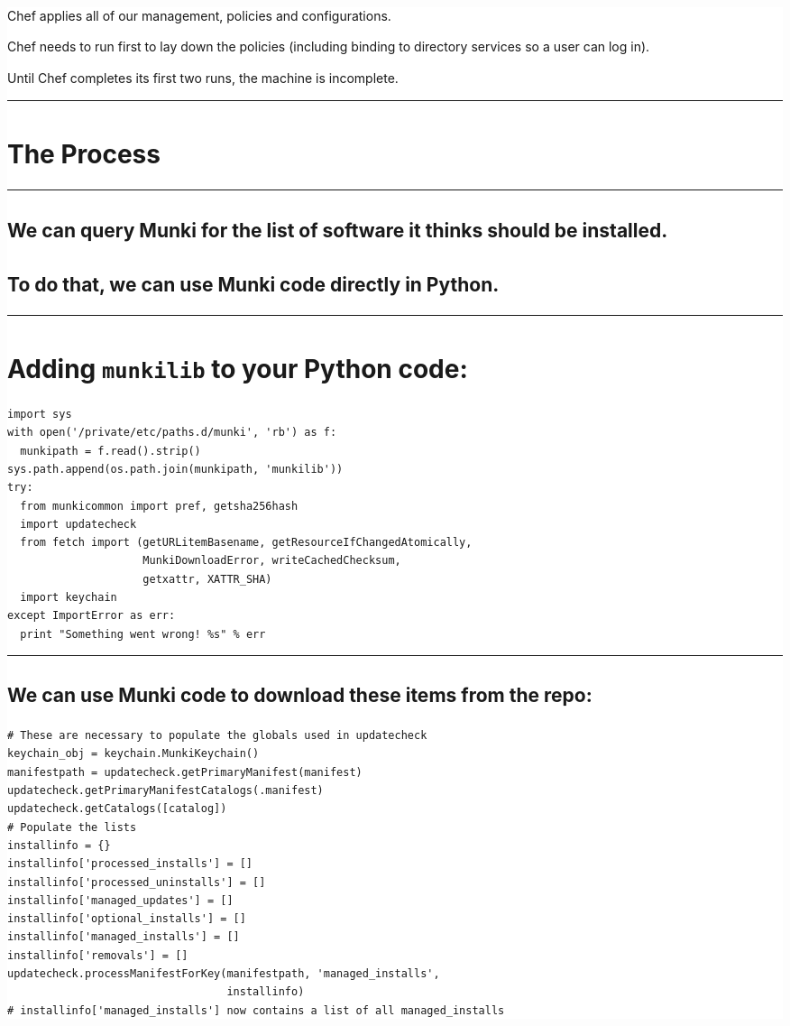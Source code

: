 Chef applies all of our management, policies and configurations. 
<br>

Chef needs to run first to lay down the policies (including binding to directory services so a user can log in).
<br>

Until Chef completes its first two runs, the machine is incomplete.

---

# The Process

---

## We can query Munki for the list of software it thinks should be installed.

## To do that, we can use Munki code directly in Python.

---

# Adding `munkilib` to your Python code:

```
import sys
with open('/private/etc/paths.d/munki', 'rb') as f:
  munkipath = f.read().strip()
sys.path.append(os.path.join(munkipath, 'munkilib'))
try:
  from munkicommon import pref, getsha256hash
  import updatecheck
  from fetch import (getURLitemBasename, getResourceIfChangedAtomically,
                     MunkiDownloadError, writeCachedChecksum,
                     getxattr, XATTR_SHA)
  import keychain
except ImportError as err:
  print "Something went wrong! %s" % err
```

---

## We can use Munki code to download these items from the repo:
```
# These are necessary to populate the globals used in updatecheck
keychain_obj = keychain.MunkiKeychain()
manifestpath = updatecheck.getPrimaryManifest(manifest)
updatecheck.getPrimaryManifestCatalogs(.manifest)
updatecheck.getCatalogs([catalog])
# Populate the lists
installinfo = {}
installinfo['processed_installs'] = []
installinfo['processed_uninstalls'] = []
installinfo['managed_updates'] = []
installinfo['optional_installs'] = []
installinfo['managed_installs'] = []
installinfo['removals'] = []
updatecheck.processManifestForKey(manifestpath, 'managed_installs',
                                  installinfo)
# installinfo['managed_installs'] now contains a list of all managed_installs
```
